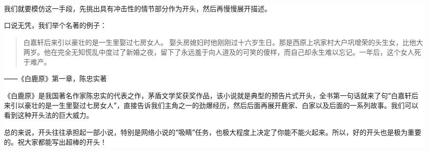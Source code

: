 我们就要模仿这一手段，先挑出具有冲击性的情节部分作为开头，然后再慢慢展开描述。

口说无凭，我们举个名著的例子：

> 白嘉轩后来引以豪壮的是一生里娶过七房女人。
> 娶头房媳妇时他刚刚过十六岁生日。那是西原上巩家村大户巩增荣的头生女，比他大两岁。他在完全无知慌乱中度过了新婚之夜，留下了永远羞于向人道及的可笑的傻样，而自己却永生难以忘记。一年后，这个女人死于难产。

——《白鹿原》第一章，陈忠实著

《白鹿原》是我国著名作家陈忠实的代表之作，茅盾文学奖获奖作品，该小说就是典型的预告片式开头，全书第一句话就来了句“白嘉轩后来引以豪壮的是一生里娶过七房女人”，直接告诉我们主角之一的劲爆经历，然后后面再展开鹿家、白家以及后面的一系列故事。我们可以看到这种开头法的巨大威力。

总的来说，开头往往承担起一部小说，特别是网络小说的“吸睛”任务，也极大程度上决定了你能不能火起来。所以，好的开头也是极为重要的。祝大家都能写出超棒的开头！